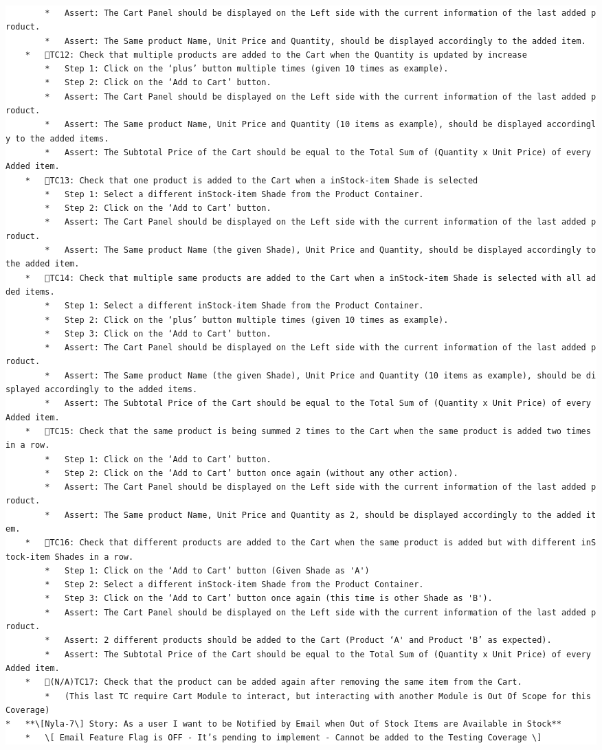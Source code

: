             *   Assert: The Cart Panel should be displayed on the Left side with the current information of the last added product.
            *   Assert: The Same product Name, Unit Price and Quantity, should be displayed accordingly to the added item.
        *   🧪TC12: Check that multiple products are added to the Cart when the Quantity is updated by increase
            *   Step 1: Click on the ‘plus’ button multiple times (given 10 times as example).
            *   Step 2: Click on the ‘Add to Cart’ button.
            *   Assert: The Cart Panel should be displayed on the Left side with the current information of the last added product.
            *   Assert: The Same product Name, Unit Price and Quantity (10 items as example), should be displayed accordingly to the added items.
            *   Assert: The Subtotal Price of the Cart should be equal to the Total Sum of (Quantity x Unit Price) of every Added item.
        *   🧪TC13: Check that one product is added to the Cart when a inStock-item Shade is selected
            *   Step 1: Select a different inStock-item Shade from the Product Container.
            *   Step 2: Click on the ‘Add to Cart’ button.
            *   Assert: The Cart Panel should be displayed on the Left side with the current information of the last added product.
            *   Assert: The Same product Name (the given Shade), Unit Price and Quantity, should be displayed accordingly to the added item.
        *   🧪TC14: Check that multiple same products are added to the Cart when a inStock-item Shade is selected with all added items.
            *   Step 1: Select a different inStock-item Shade from the Product Container.
            *   Step 2: Click on the ‘plus’ button multiple times (given 10 times as example).
            *   Step 3: Click on the ‘Add to Cart’ button.
            *   Assert: The Cart Panel should be displayed on the Left side with the current information of the last added product.
            *   Assert: The Same product Name (the given Shade), Unit Price and Quantity (10 items as example), should be displayed accordingly to the added items.
            *   Assert: The Subtotal Price of the Cart should be equal to the Total Sum of (Quantity x Unit Price) of every Added item.
        *   🧪TC15: Check that the same product is being summed 2 times to the Cart when the same product is added two times in a row.
            *   Step 1: Click on the ‘Add to Cart’ button.
            *   Step 2: Click on the ‘Add to Cart’ button once again (without any other action).
            *   Assert: The Cart Panel should be displayed on the Left side with the current information of the last added product.
            *   Assert: The Same product Name, Unit Price and Quantity as 2, should be displayed accordingly to the added item.
        *   🧪TC16: Check that different products are added to the Cart when the same product is added but with different inStock-item Shades in a row.
            *   Step 1: Click on the ‘Add to Cart’ button (Given Shade as 'A')
            *   Step 2: Select a different inStock-item Shade from the Product Container.
            *   Step 3: Click on the ‘Add to Cart’ button once again (this time is other Shade as 'B').
            *   Assert: The Cart Panel should be displayed on the Left side with the current information of the last added product.
            *   Assert: 2 different products should be added to the Cart (Product ‘A' and Product 'B’ as expected).
            *   Assert: The Subtotal Price of the Cart should be equal to the Total Sum of (Quantity x Unit Price) of every Added item.
        *   🧪(N/A)TC17: Check that the product can be added again after removing the same item from the Cart.
            *   (This last TC require Cart Module to interact, but interacting with another Module is Out Of Scope for this Coverage)
    *   **\[Nyla-7\] Story: As a user I want to be Notified by Email when Out of Stock Items are Available in Stock**
        *   \[ Email Feature Flag is OFF - It’s pending to implement - Cannot be added to the Testing Coverage \]

